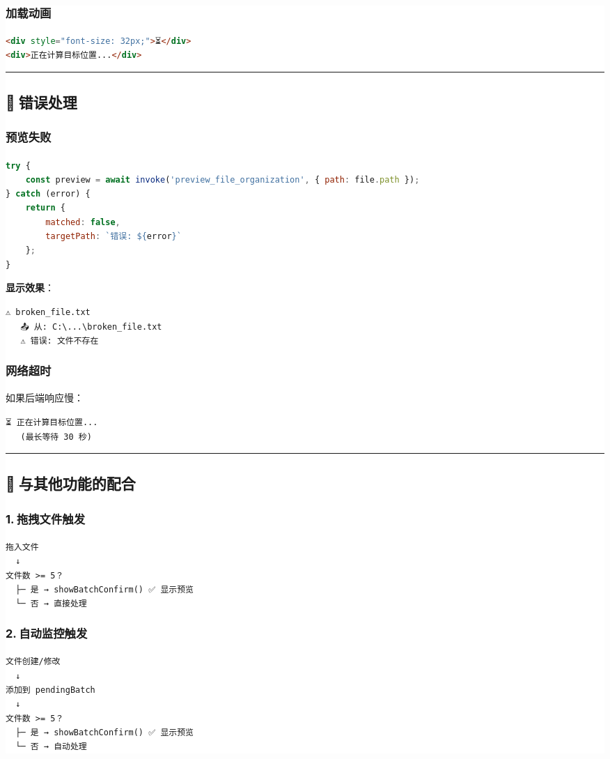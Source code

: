 ### 加载动画
```html
<div style="font-size: 32px;">⏳</div>
<div>正在计算目标位置...</div>
```

---

## 🐛 错误处理

### 预览失败
```javascript
try {
    const preview = await invoke('preview_file_organization', { path: file.path });
} catch (error) {
    return {
        matched: false,
        targetPath: `错误: ${error}`
    };
}
```

**显示效果**：
```
⚠️ broken_file.txt
   📤 从: C:\...\broken_file.txt
   ⚠️ 错误: 文件不存在
```

### 网络超时
如果后端响应慢：
```
⏳ 正在计算目标位置...
   (最长等待 30 秒)
```

---

## 🔄 与其他功能的配合

### 1. 拖拽文件触发
```
拖入文件
  ↓
文件数 >= 5？
  ├─ 是 → showBatchConfirm() ✅ 显示预览
  └─ 否 → 直接处理
```

### 2. 自动监控触发
```
文件创建/修改
  ↓
添加到 pendingBatch
  ↓
文件数 >= 5？
  ├─ 是 → showBatchConfirm() ✅ 显示预览
  └─ 否 → 自动处理
```
